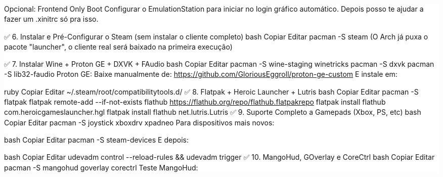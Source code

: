 Opcional: Frontend Only Boot
Configurar o EmulationStation para iniciar no login gráfico automático.
Depois posso te ajudar a fazer um .xinitrc só pra isso.

✅ 6. Instalar e Pré-Configurar o Steam (sem instalar o cliente completo)
bash
Copiar
Editar
pacman -S steam
(O Arch já puxa o pacote "launcher", o cliente real será baixado na primeira execução)

✅ 7. Instalar Wine + Proton GE + DXVK + FAudio
bash
Copiar
Editar
pacman -S wine-staging winetricks
pacman -S dxvk
pacman -S lib32-faudio
Proton GE:
Baixe manualmente de:
https://github.com/GloriousEggroll/proton-ge-custom
E instale em:

ruby
Copiar
Editar
~/.steam/root/compatibilitytools.d/
✅ 8. Flatpak + Heroic Launcher + Lutris
bash
Copiar
Editar
pacman -S flatpak
flatpak remote-add --if-not-exists flathub https://flathub.org/repo/flathub.flatpakrepo
flatpak install flathub com.heroicgameslauncher.hgl
flatpak install flathub net.lutris.Lutris
✅ 9. Suporte Completo a Gamepads (Xbox, PS, etc)
bash
Copiar
Editar
pacman -S joystick xboxdrv xpadneo
Para dispositivos mais novos:

bash
Copiar
Editar
pacman -S steam-devices
E depois:

bash
Copiar
Editar
udevadm control --reload-rules && udevadm trigger
✅ 10. MangoHud, GOverlay e CoreCtrl
bash
Copiar
Editar
pacman -S mangohud goverlay corectrl
Teste MangoHud:

